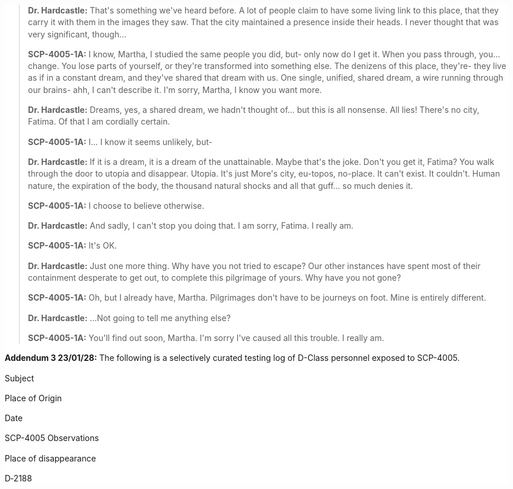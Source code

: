 > **Dr. Hardcastle:** That's something we've heard before. A lot of people claim to have some living link to this place, that they carry it with them in the images they saw. That the city maintained a presence inside their heads. I never thought that was very significant, though…
> 
> **SCP-4005-1A:** I know, Martha, I studied the same people you did, but- only now do I get it. When you pass through, you… change. You lose parts of yourself, or they're transformed into something else. The denizens of this place, they're- they live as if in a constant dream, and they've shared that dream with us. One single, unified, shared dream, a wire running through our brains- ahh, I can't describe it. I'm sorry, Martha, I know you want more.
> 
> **Dr. Hardcastle:** Dreams, yes, a shared dream, we hadn't thought of… but this is all nonsense. All lies! There's no city, Fatima. Of that I am cordially certain.
> 
> **SCP-4005-1A:** I… I know it seems unlikely, but-
> 
> **Dr. Hardcastle:** If it is a dream, it is a dream of the unattainable. Maybe that's the joke. Don't you get it, Fatima? You walk through the door to utopia and disappear. Utopia. It's just More's city, eu-topos, no-place. It can't exist. It couldn't. Human nature, the expiration of the body, the thousand natural shocks and all that guff… so much denies it.
> 
> **SCP-4005-1A:** I choose to believe otherwise.
> 
> **Dr. Hardcastle:** And sadly, I can't stop you doing that. I am sorry, Fatima. I really am.
> 
> **SCP-4005-1A:** It's OK.
> 
> **Dr. Hardcastle:** Just one more thing. Why have you not tried to escape? Our other instances have spent most of their containment desperate to get out, to complete this pilgrimage of yours. Why have you not gone?
> 
> **SCP-4005-1A:** Oh, but I already have, Martha. Pilgrimages don't have to be journeys on foot. Mine is entirely different.
> 
> **Dr. Hardcastle:** …Not going to tell me anything else?
> 
> **SCP-4005-1A:** You'll find out soon, Martha. I'm sorry I've caused all this trouble. I really am.
> 
> _<End Log>_

**Addendum 3 23/01/28:** The following is a selectively curated testing log of D-Class personnel exposed to SCP-4005.

Subject

Place of Origin

Date

SCP-4005 Observations

Place of disappearance

D‑2188
